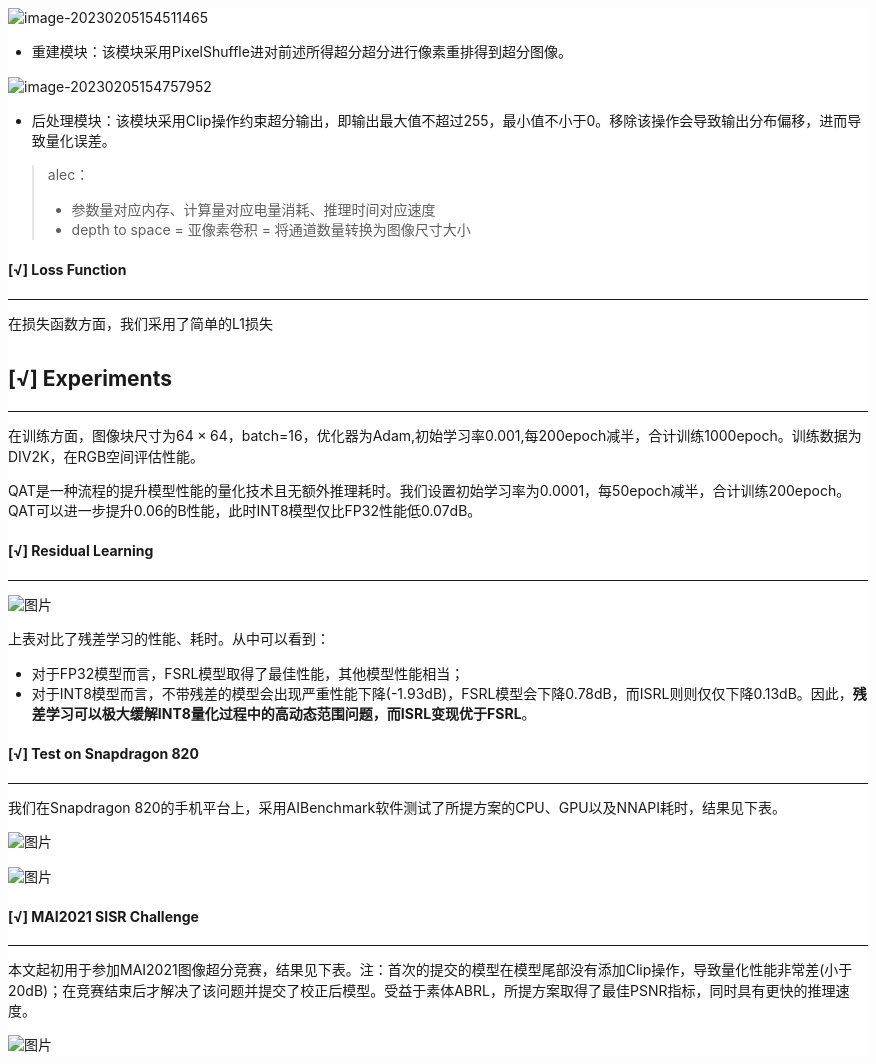![image-20230205154511465](https://cdn.jsdelivr.net/gh/Alec-97/alec-s-images-cloud/img/202302051626467.png)

- 重建模块：该模块采用PixelShuffle进对前述所得超分超分进行像素重排得到超分图像。

![image-20230205154757952](https://cdn.jsdelivr.net/gh/Alec-97/alec-s-images-cloud/img/202302051626468.png)

- 后处理模块：该模块采用Clip操作约束超分输出，即输出最大值不超过255，最小值不小于0。移除该操作会导致输出分布偏移，进而导致量化误差。

> alec：
>
> - 参数量对应内存、计算量对应电量消耗、推理时间对应速度
> - depth to space = 亚像素卷积 = 将通道数量转换为图像尺寸大小

#### [√] Loss Function

---

在损失函数方面，我们采用了简单的L1损失



## [√] Experiments

---

在训练方面，图像块尺寸为$64\times64$，batch=16，优化器为Adam,初始学习率0.001,每200epoch减半，合计训练1000epoch。训练数据为DIV2K，在RGB空间评估性能。

QAT是一种流程的提升模型性能的量化技术且无额外推理耗时。我们设置初始学习率为0.0001，每50epoch减半，合计训练200epoch。QAT可以进一步提升0.06的B性能，此时INT8模型仅比FP32性能低0.07dB。

#### [√] Residual Learning

---

![图片](https://cdn.jsdelivr.net/gh/Alec-97/alec-s-images-cloud/img/202302051626469.jpg)

上表对比了残差学习的性能、耗时。从中可以看到：

- 对于FP32模型而言，FSRL模型取得了最佳性能，其他模型性能相当；
- 对于INT8模型而言，不带残差的模型会出现严重性能下降(-1.93dB)，FSRL模型会下降0.78dB，而ISRL则则仅仅下降0.13dB。因此，**残差学习可以极大缓解INT8量化过程中的高动态范围问题，而ISRL变现优于FSRL**。



#### [√] Test on Snapdragon 820

---

我们在Snapdragon 820的手机平台上，采用AIBenchmark软件测试了所提方案的CPU、GPU以及NNAPI耗时，结果见下表。

![图片](https://cdn.jsdelivr.net/gh/Alec-97/alec-s-images-cloud/img/202302051626470.jpg)

![图片](https://cdn.jsdelivr.net/gh/Alec-97/alec-s-images-cloud/img/202302051626471.jpg)



#### [√] MAI2021 SISR Challenge

---

本文起初用于参加MAI2021图像超分竞赛，结果见下表。注：首次的提交的模型在模型尾部没有添加Clip操作，导致量化性能非常差(小于20dB)；在竞赛结束后才解决了该问题并提交了校正后模型。受益于素体ABRL，所提方案取得了最佳PSNR指标，同时具有更快的推理速度。

![图片](https://cdn.jsdelivr.net/gh/Alec-97/alec-s-images-cloud/img/202302051626472.jpg)
